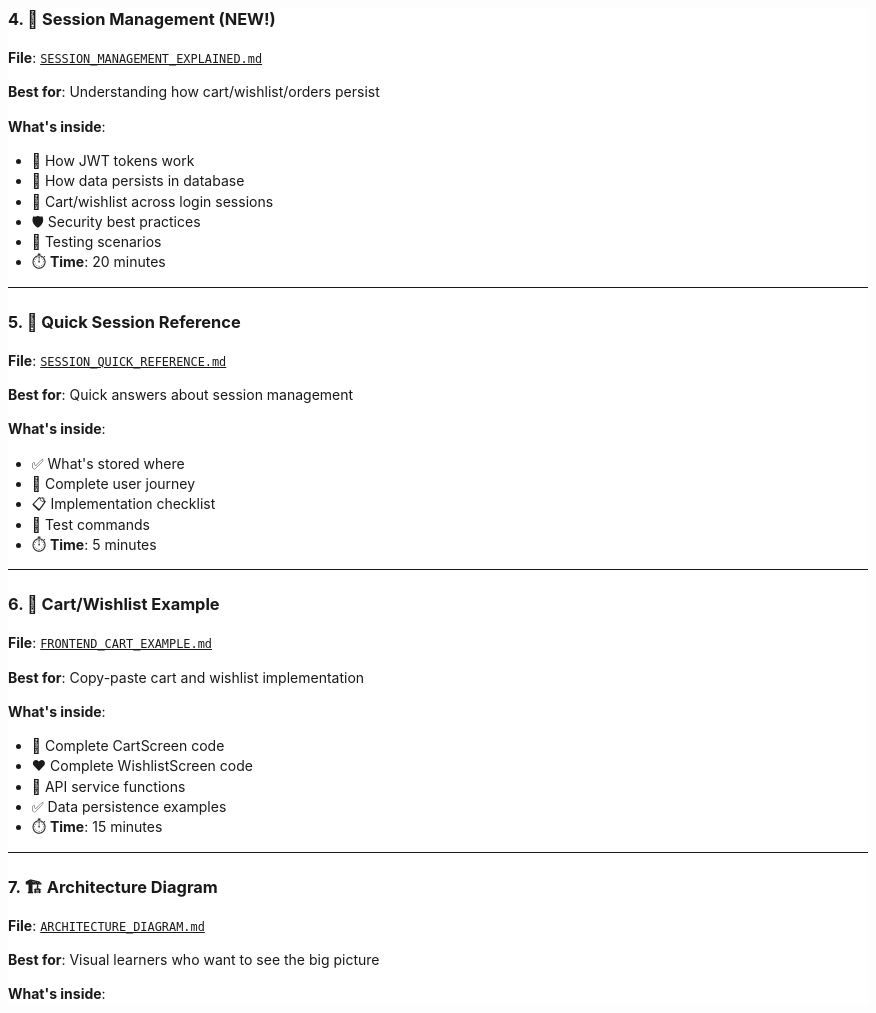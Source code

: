 
### 4. 🔐 **Session Management** (NEW!)

**File**: [`SESSION_MANAGEMENT_EXPLAINED.md`](./SESSION_MANAGEMENT_EXPLAINED.md)

**Best for**: Understanding how cart/wishlist/orders persist

**What's inside**:

- 🔑 How JWT tokens work
- 💾 How data persists in database
- 🔄 Cart/wishlist across login sessions
- 🛡️ Security best practices
- 🧪 Testing scenarios
- ⏱️ **Time**: 20 minutes

---

### 5. 🎯 **Quick Session Reference**

**File**: [`SESSION_QUICK_REFERENCE.md`](./SESSION_QUICK_REFERENCE.md)

**Best for**: Quick answers about session management

**What's inside**:

- ✅ What's stored where
- 🔄 Complete user journey
- 📋 Implementation checklist
- 🧪 Test commands
- ⏱️ **Time**: 5 minutes

---

### 6. 🛒 **Cart/Wishlist Example**

**File**: [`FRONTEND_CART_EXAMPLE.md`](./FRONTEND_CART_EXAMPLE.md)

**Best for**: Copy-paste cart and wishlist implementation

**What's inside**:

- 🛒 Complete CartScreen code
- ❤️ Complete WishlistScreen code
- 🔧 API service functions
- ✅ Data persistence examples
- ⏱️ **Time**: 15 minutes

---

### 7. 🏗️ **Architecture Diagram**

**File**: [`ARCHITECTURE_DIAGRAM.md`](./ARCHITECTURE_DIAGRAM.md)

**Best for**: Visual learners who want to see the big picture

**What's inside**:
